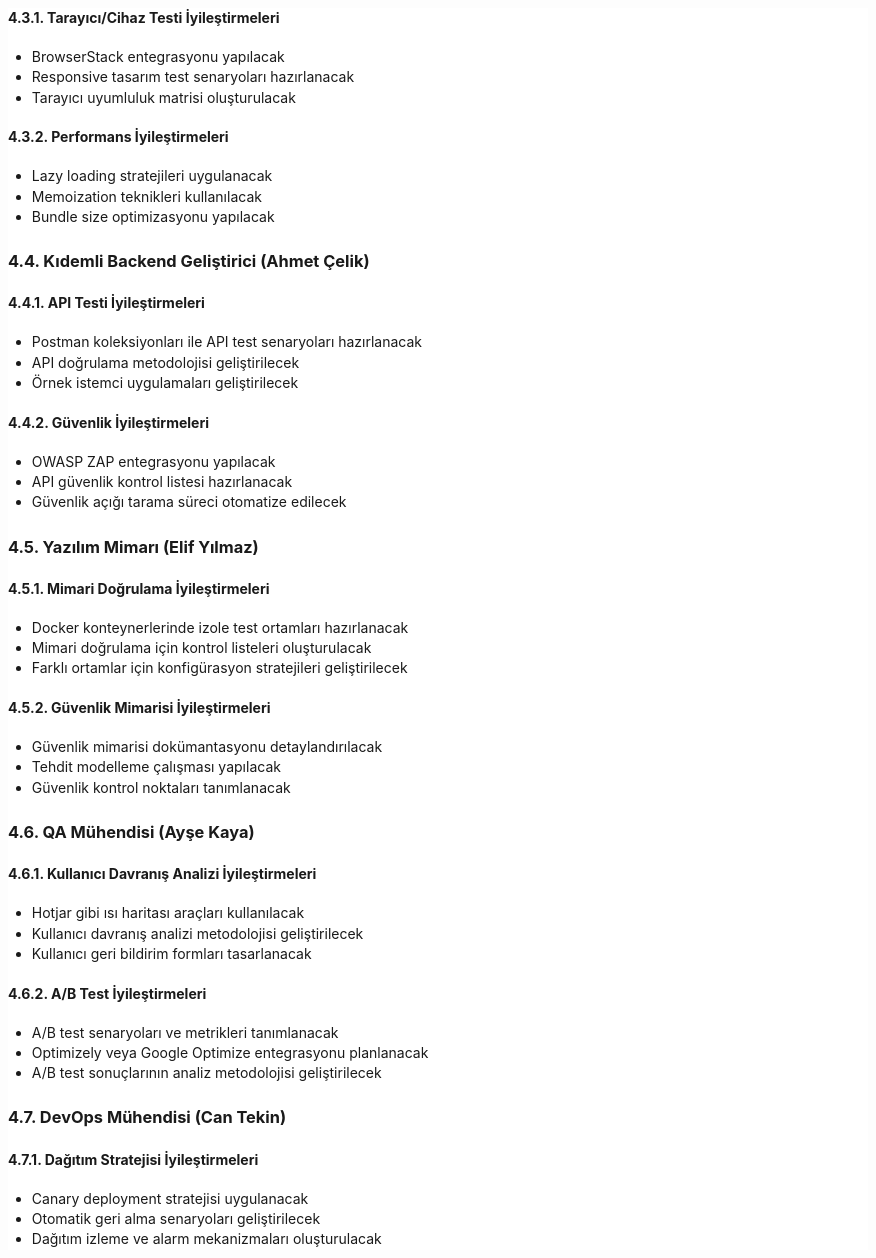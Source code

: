 #### 4.3.1. Tarayıcı/Cihaz Testi İyileştirmeleri
- BrowserStack entegrasyonu yapılacak
- Responsive tasarım test senaryoları hazırlanacak
- Tarayıcı uyumluluk matrisi oluşturulacak

#### 4.3.2. Performans İyileştirmeleri
- Lazy loading stratejileri uygulanacak
- Memoization teknikleri kullanılacak
- Bundle size optimizasyonu yapılacak

### 4.4. Kıdemli Backend Geliştirici (Ahmet Çelik)

#### 4.4.1. API Testi İyileştirmeleri
- Postman koleksiyonları ile API test senaryoları hazırlanacak
- API doğrulama metodolojisi geliştirilecek
- Örnek istemci uygulamaları geliştirilecek

#### 4.4.2. Güvenlik İyileştirmeleri
- OWASP ZAP entegrasyonu yapılacak
- API güvenlik kontrol listesi hazırlanacak
- Güvenlik açığı tarama süreci otomatize edilecek

### 4.5. Yazılım Mimarı (Elif Yılmaz)

#### 4.5.1. Mimari Doğrulama İyileştirmeleri
- Docker konteynerlerinde izole test ortamları hazırlanacak
- Mimari doğrulama için kontrol listeleri oluşturulacak
- Farklı ortamlar için konfigürasyon stratejileri geliştirilecek

#### 4.5.2. Güvenlik Mimarisi İyileştirmeleri
- Güvenlik mimarisi dokümantasyonu detaylandırılacak
- Tehdit modelleme çalışması yapılacak
- Güvenlik kontrol noktaları tanımlanacak

### 4.6. QA Mühendisi (Ayşe Kaya)

#### 4.6.1. Kullanıcı Davranış Analizi İyileştirmeleri
- Hotjar gibi ısı haritası araçları kullanılacak
- Kullanıcı davranış analizi metodolojisi geliştirilecek
- Kullanıcı geri bildirim formları tasarlanacak

#### 4.6.2. A/B Test İyileştirmeleri
- A/B test senaryoları ve metrikleri tanımlanacak
- Optimizely veya Google Optimize entegrasyonu planlanacak
- A/B test sonuçlarının analiz metodolojisi geliştirilecek

### 4.7. DevOps Mühendisi (Can Tekin)

#### 4.7.1. Dağıtım Stratejisi İyileştirmeleri
- Canary deployment stratejisi uygulanacak
- Otomatik geri alma senaryoları geliştirilecek
- Dağıtım izleme ve alarm mekanizmaları oluşturulacak
